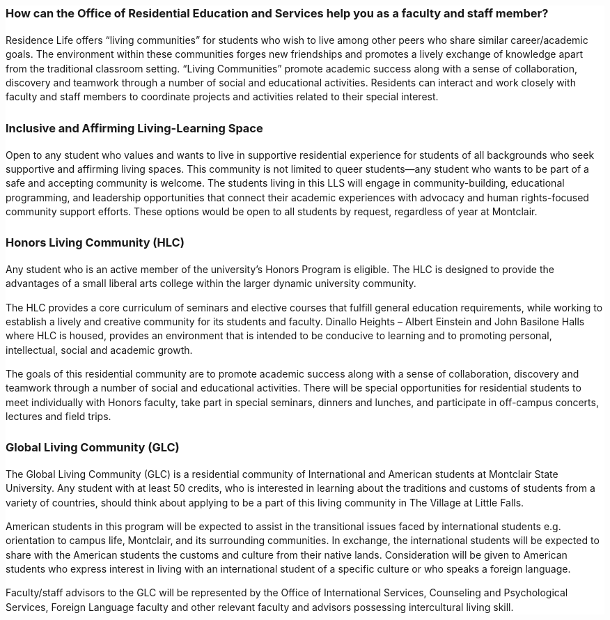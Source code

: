 ### How can the Office of Residential Education and Services help you as a faculty and staff member?

Residence Life offers “living communities” for students who wish to live among other peers who share similar career/academic goals. The environment within these communities forges new friendships and promotes a lively exchange of knowledge apart from the traditional classroom setting. “Living Communities” promote academic success along with a sense of collaboration, discovery and teamwork through a number of social and educational activities. Residents can interact and work closely with faculty and staff members to coordinate projects and activities related to their special interest.

### Inclusive and Affirming Living-Learning Space

Open to any student who values and wants to live in supportive residential experience for students of all backgrounds who seek supportive and affirming living spaces. This community is not limited to queer students—any student who wants to be part of a safe and accepting community is welcome. The students living in this LLS will engage in community-building, educational programming, and leadership opportunities that connect their academic experiences with advocacy and human rights-focused community support efforts. These options would be open to all students by request, regardless of year at Montclair.

### Honors Living Community (HLC)

Any student who is an active member of the university’s Honors Program is eligible. The HLC is designed to provide the advantages of a small liberal arts college within the larger dynamic university community.

The HLC provides a core curriculum of seminars and elective courses that fulfill general education requirements, while working to establish a lively and creative community for its students and faculty. Dinallo Heights – Albert Einstein and John Basilone Halls where HLC is housed, provides an environment that is intended to be conducive to learning and to promoting personal, intellectual, social and academic growth.

The goals of this residential community are to promote academic success along with a sense of collaboration, discovery and teamwork through a number of social and educational activities. There will be special opportunities for residential students to meet individually with Honors faculty, take part in special seminars, dinners and lunches, and participate in off-campus concerts, lectures and field trips.

### Global Living Community (GLC)

The Global Living Community (GLC) is a residential community of International and American students at Montclair State University. Any student with at least 50 credits, who is interested in learning about the traditions and customs of students from a variety of countries, should think about applying to be a part of this living community in The Village at Little Falls.

American students in this program will be expected to assist in the transitional issues faced by international students e.g. orientation to campus life, Montclair, and its surrounding communities. In exchange, the international students will be expected to share with the American students the customs and culture from their native lands. Consideration will be given to American students who express interest in living with an international student of a specific culture or who speaks a foreign language.

Faculty/staff advisors to the GLC will be represented by the Office of International Services, Counseling and Psychological Services, Foreign Language faculty and other relevant faculty and advisors possessing intercultural living skill.
